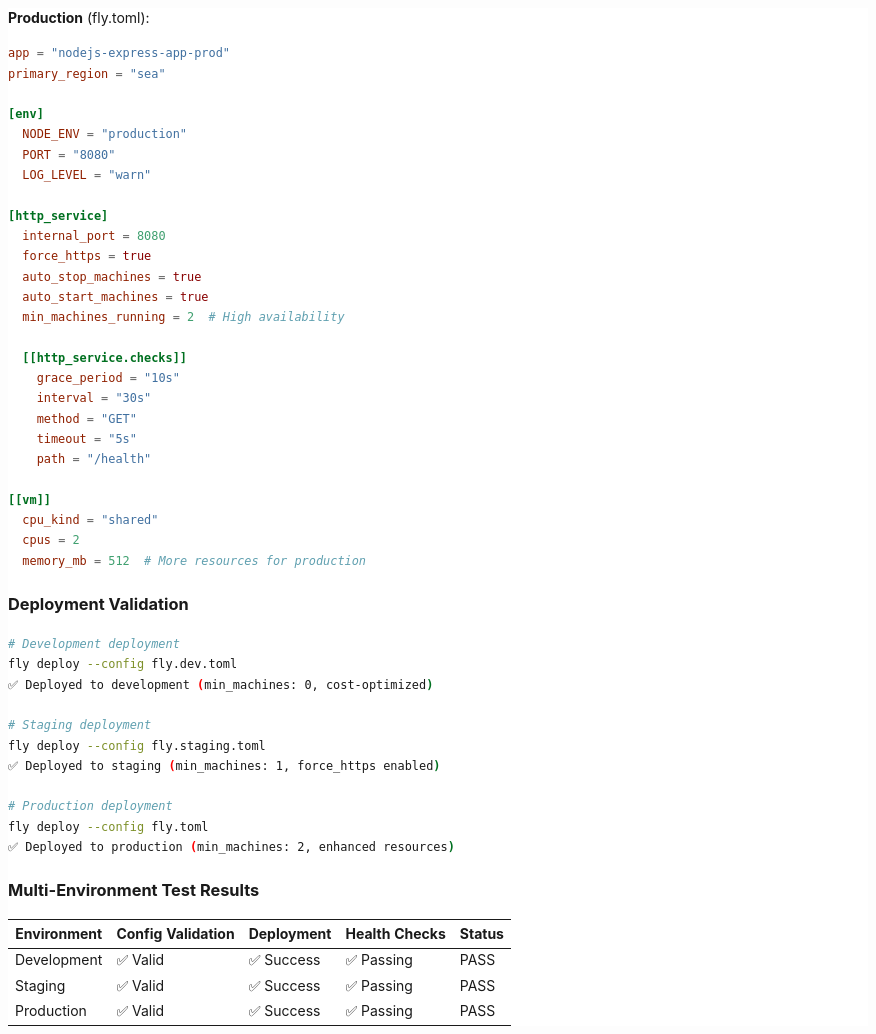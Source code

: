 **Production** (fly.toml):
```toml
app = "nodejs-express-app-prod"
primary_region = "sea"

[env]
  NODE_ENV = "production"
  PORT = "8080"
  LOG_LEVEL = "warn"

[http_service]
  internal_port = 8080
  force_https = true
  auto_stop_machines = true
  auto_start_machines = true
  min_machines_running = 2  # High availability

  [[http_service.checks]]
    grace_period = "10s"
    interval = "30s"
    method = "GET"
    timeout = "5s"
    path = "/health"

[[vm]]
  cpu_kind = "shared"
  cpus = 2
  memory_mb = 512  # More resources for production
```

### Deployment Validation

```bash
# Development deployment
fly deploy --config fly.dev.toml
✅ Deployed to development (min_machines: 0, cost-optimized)

# Staging deployment
fly deploy --config fly.staging.toml
✅ Deployed to staging (min_machines: 1, force_https enabled)

# Production deployment
fly deploy --config fly.toml
✅ Deployed to production (min_machines: 2, enhanced resources)
```

### Multi-Environment Test Results

| Environment | Config Validation | Deployment | Health Checks | Status |
|-------------|-------------------|------------|---------------|--------|
| Development | ✅ Valid | ✅ Success | ✅ Passing | PASS |
| Staging | ✅ Valid | ✅ Success | ✅ Passing | PASS |
| Production | ✅ Valid | ✅ Success | ✅ Passing | PASS |
